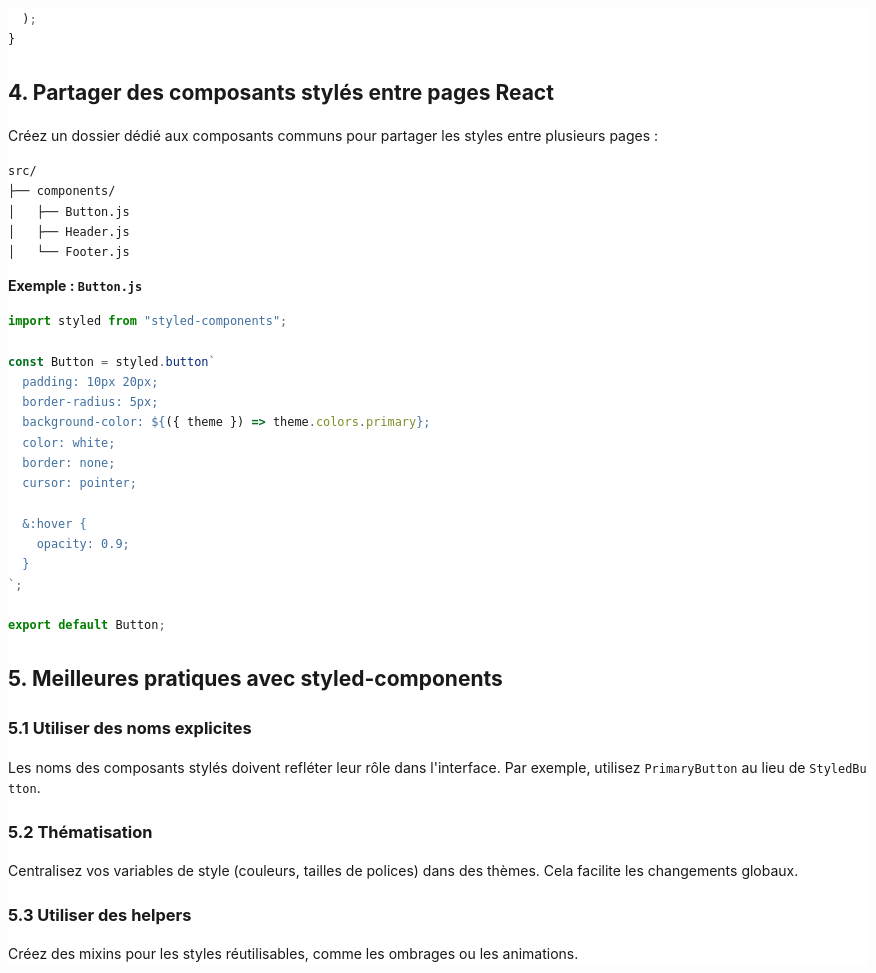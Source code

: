 ```javascript
  );
}
```

## 4. Partager des composants stylés entre pages React

Créez un dossier dédié aux composants communs pour partager les styles entre plusieurs pages :

```plaintext
src/
├── components/
│   ├── Button.js
│   ├── Header.js
│   └── Footer.js
```

**Exemple : `Button.js`**

```javascript
import styled from "styled-components";

const Button = styled.button`
  padding: 10px 20px;
  border-radius: 5px;
  background-color: ${({ theme }) => theme.colors.primary};
  color: white;
  border: none;
  cursor: pointer;

  &:hover {
    opacity: 0.9;
  }
`;

export default Button;
```

## 5. Meilleures pratiques avec styled-components

### 5.1 Utiliser des noms explicites

Les noms des composants stylés doivent refléter leur rôle dans l'interface. Par exemple, utilisez `PrimaryButton` au lieu de `StyledButton`.

### 5.2 Thématisation

Centralisez vos variables de style (couleurs, tailles de polices) dans des thèmes. Cela facilite les changements globaux.

### 5.3 Utiliser des helpers

Créez des mixins pour les styles réutilisables, comme les ombrages ou les animations.
